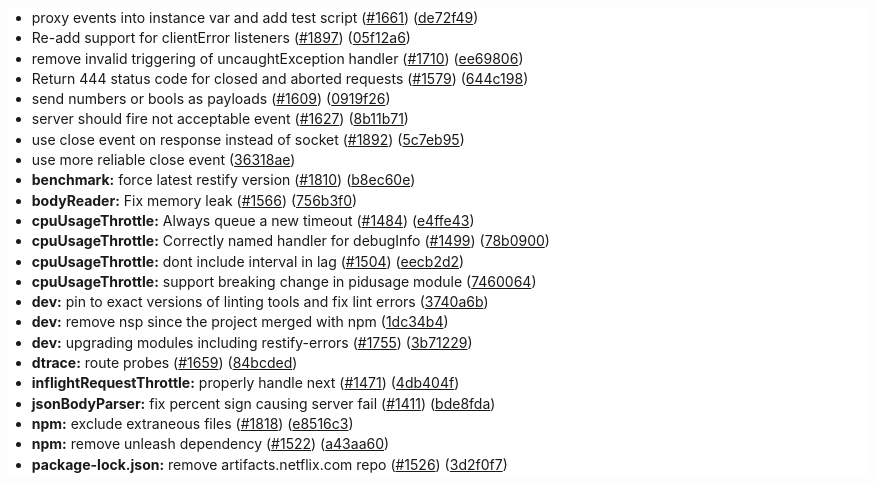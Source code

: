 * proxy events into instance var and add test script ([#1661](https://www.github.com/restify/node-restify/issues/1661)) ([de72f49](https://www.github.com/restify/node-restify/commit/de72f49eade48cc14dd916916ea86f88d46d3c8a))
* Re-add support for clientError listeners ([#1897](https://www.github.com/restify/node-restify/issues/1897)) ([05f12a6](https://www.github.com/restify/node-restify/commit/05f12a6864f4fa9aea617a42ae2d5c890478d2df))
* remove invalid triggering of uncaughtException handler ([#1710](https://www.github.com/restify/node-restify/issues/1710)) ([ee69806](https://www.github.com/restify/node-restify/commit/ee69806a338add1ebfef7eaad92a13273826c98e))
* Return 444 status code for closed and aborted requests ([#1579](https://www.github.com/restify/node-restify/issues/1579)) ([644c198](https://www.github.com/restify/node-restify/commit/644c1980aa1a21b0c7fa9aa41e22df9af6eab31e))
* send numbers or bools as payloads ([#1609](https://www.github.com/restify/node-restify/issues/1609)) ([0919f26](https://www.github.com/restify/node-restify/commit/0919f26db5d5614c0b2fa2567ac2ed43ee70b6d5))
* server should fire not acceptable event ([#1627](https://www.github.com/restify/node-restify/issues/1627)) ([8b11b71](https://www.github.com/restify/node-restify/commit/8b11b71b487d0001c96312519298f7f85b196471))
* use close event on response instead of socket ([#1892](https://www.github.com/restify/node-restify/issues/1892)) ([5c7eb95](https://www.github.com/restify/node-restify/commit/5c7eb95319aa54ef3b4b60d000d434824a666e18))
* use more reliable close event ([36318ae](https://www.github.com/restify/node-restify/commit/36318ae4c1fee02d3bc3737e34e1ea33e604f674))
* **benchmark:** force latest restify version ([#1810](https://www.github.com/restify/node-restify/issues/1810)) ([b8ec60e](https://www.github.com/restify/node-restify/commit/b8ec60e335b3ce95be4f2507623d357f4a600331))
* **bodyReader:** Fix memory leak ([#1566](https://www.github.com/restify/node-restify/issues/1566)) ([756b3f0](https://www.github.com/restify/node-restify/commit/756b3f02ba1dec114cf76c4e723ed054170a081c))
* **cpuUsageThrottle:** Always queue a new timeout ([#1484](https://www.github.com/restify/node-restify/issues/1484)) ([e4ffe43](https://www.github.com/restify/node-restify/commit/e4ffe430b47a2b51fe5fbef00dfa8bd3a1fb66c1))
* **cpuUsageThrottle:** Correctly named handler for debugInfo ([#1499](https://www.github.com/restify/node-restify/issues/1499)) ([78b0900](https://www.github.com/restify/node-restify/commit/78b0900b0ffcefa86e541c850d27779c5f656f00))
* **cpuUsageThrottle:** dont include interval in lag ([#1504](https://www.github.com/restify/node-restify/issues/1504)) ([eecb2d2](https://www.github.com/restify/node-restify/commit/eecb2d259deda34c2f297f2ef8b6d4fedc504e9e))
* **cpuUsageThrottle:** support breaking change in pidusage module ([7460064](https://www.github.com/restify/node-restify/commit/7460064fc13e5b977a295a2c939e050129c47797))
* **dev:** pin to exact versions of linting tools and fix lint errors ([3740a6b](https://www.github.com/restify/node-restify/commit/3740a6b7bf6e3bd589d9c1bc0c3d690978270564))
* **dev:** remove nsp since the project merged with npm ([1dc34b4](https://www.github.com/restify/node-restify/commit/1dc34b48de361960d7fa37d8bbc82b9d4a612981))
* **dev:** upgrading modules including restify-errors ([#1755](https://www.github.com/restify/node-restify/issues/1755)) ([3b71229](https://www.github.com/restify/node-restify/commit/3b712298c16577394d16b149be6c9a99044332b2))
* **dtrace:** route probes ([#1659](https://www.github.com/restify/node-restify/issues/1659)) ([84bcded](https://www.github.com/restify/node-restify/commit/84bcded77e9a42d3762146802418a1ae1ece8c30))
* **inflightRequestThrottle:** properly handle next ([#1471](https://www.github.com/restify/node-restify/issues/1471)) ([4db404f](https://www.github.com/restify/node-restify/commit/4db404f979d0da9651c00b076ceefb7b98a4e71f))
* **jsonBodyParser:** fix percent sign causing server fail ([#1411](https://www.github.com/restify/node-restify/issues/1411)) ([bde8fda](https://www.github.com/restify/node-restify/commit/bde8fda646a6f69b57fd72af1f00d6153fe056ec))
* **npm:** exclude extraneous files ([#1818](https://www.github.com/restify/node-restify/issues/1818)) ([e8516c3](https://www.github.com/restify/node-restify/commit/e8516c3735487ad5ebd332bc781404654c8c3cec))
* **npm:** remove unleash dependency ([#1522](https://www.github.com/restify/node-restify/issues/1522)) ([a43aa60](https://www.github.com/restify/node-restify/commit/a43aa60f090d29b8e66a58a9656126cb37bf2ef9))
* **package-lock.json:** remove artifacts.netflix.com repo ([#1526](https://www.github.com/restify/node-restify/issues/1526)) ([3d2f0f7](https://www.github.com/restify/node-restify/commit/3d2f0f7d0ddc14238691944cb9a1a60b02ae5947))